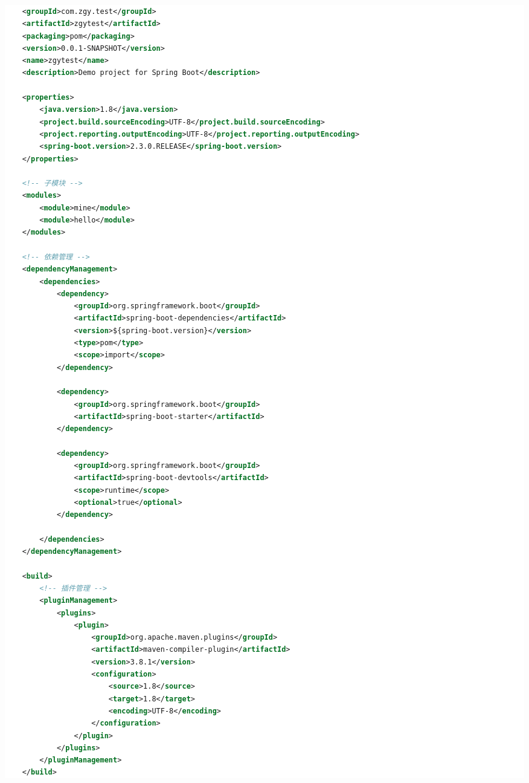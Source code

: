 ```xml
    <groupId>com.zgy.test</groupId>
    <artifactId>zgytest</artifactId>
    <packaging>pom</packaging>
    <version>0.0.1-SNAPSHOT</version>
    <name>zgytest</name>
    <description>Demo project for Spring Boot</description>

    <properties>
        <java.version>1.8</java.version>
        <project.build.sourceEncoding>UTF-8</project.build.sourceEncoding>
        <project.reporting.outputEncoding>UTF-8</project.reporting.outputEncoding>
        <spring-boot.version>2.3.0.RELEASE</spring-boot.version>
    </properties>

    <!-- 子模块 -->
    <modules>
        <module>mine</module>
        <module>hello</module>
    </modules>

    <!-- 依赖管理 -->
    <dependencyManagement>
        <dependencies>
            <dependency>
                <groupId>org.springframework.boot</groupId>
                <artifactId>spring-boot-dependencies</artifactId>
                <version>${spring-boot.version}</version>
                <type>pom</type>
                <scope>import</scope>
            </dependency>

            <dependency>
                <groupId>org.springframework.boot</groupId>
                <artifactId>spring-boot-starter</artifactId>
            </dependency>

            <dependency>
                <groupId>org.springframework.boot</groupId>
                <artifactId>spring-boot-devtools</artifactId>
                <scope>runtime</scope>
                <optional>true</optional>
            </dependency>

        </dependencies>
    </dependencyManagement>

    <build>
        <!-- 插件管理 -->
        <pluginManagement>
            <plugins>
                <plugin>
                    <groupId>org.apache.maven.plugins</groupId>
                    <artifactId>maven-compiler-plugin</artifactId>
                    <version>3.8.1</version>
                    <configuration>
                        <source>1.8</source>
                        <target>1.8</target>
                        <encoding>UTF-8</encoding>
                    </configuration>
                </plugin>
            </plugins>
        </pluginManagement>
    </build>
```